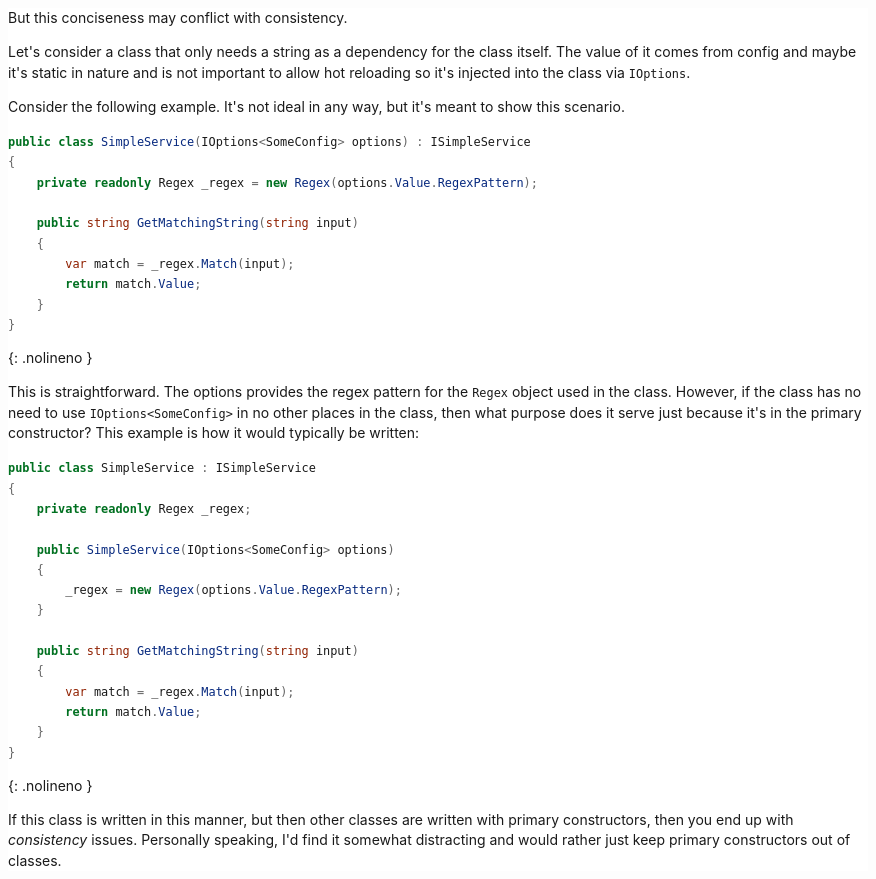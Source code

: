 But this conciseness may conflict with consistency.

Let's consider a class that only needs a string as a dependency for the class itself. The value of it comes from config and maybe
it's static in nature and is not important to allow hot reloading so it's injected into the class via `IOptions`. 

Consider the following example. It's not ideal in any way, but it's meant to show this scenario.

```csharp
public class SimpleService(IOptions<SomeConfig> options) : ISimpleService
{
    private readonly Regex _regex = new Regex(options.Value.RegexPattern);

    public string GetMatchingString(string input)
    {
        var match = _regex.Match(input);
        return match.Value;
    }
}
```
{: .nolineno }

This is straightforward. The options provides the regex pattern for the `Regex` object used in the class. However, if the class
has no need to use `IOptions<SomeConfig>` in no other places in the class, then what purpose does it serve just because it's in
the primary constructor? This example is how it would typically be written:

```csharp
public class SimpleService : ISimpleService
{
    private readonly Regex _regex;

    public SimpleService(IOptions<SomeConfig> options)
    {
        _regex = new Regex(options.Value.RegexPattern);
    }

    public string GetMatchingString(string input)
    {
        var match = _regex.Match(input);
        return match.Value;
    }
}
```
{: .nolineno }

If this class is written in this manner, but then other classes are written with primary constructors, then you end up with 
*consistency* issues. Personally speaking, I'd find it somewhat distracting and would rather just keep primary constructors out
of classes.

